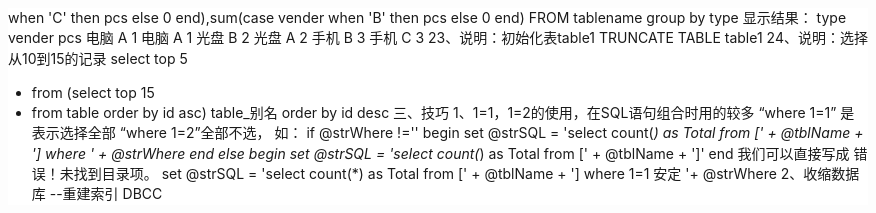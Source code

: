 when 'C' then pcs
else 0
end),sum(case vender
when 'B' then pcs
else 0
end)
FROM tablename
group by type
显示结果：
type
 vender pcs
电脑
 A 1
电脑
 A 1
光盘
 B 2
光盘
 A 2
手机
 B 3
手机
 C 3
23、说明：初始化表table1
TRUNCATE TABLE table1
24、说明：选择从10到15的记录
select top 5
 * from (select top 15
 * from table order by id
asc)
 table_别名 order by id
desc
三、技巧
1、1=1，1=2的使用，在SQL语句组合时用的较多
“where 1=1”
 是表示选择全部    “where 1=2”全部不选，
如：
if
 @strWhere !=''
begin
set @strSQL
 = 'select
 count(*) as Total from [' +
 @tblName + ']
 where ' +
 @strWhere
end
else
begin
set @strSQL
 = 'select
 count(*) as Total from [' +
 @tblName + ']'
end
我们可以直接写成
错误！未找到目录项。
set @strSQL
 = 'select
 count(*) as Total from [' +
 @tblName + ']
 where 1=1 安定 '+
 @strWhere 2、收缩数据库
--重建索引
DBCC